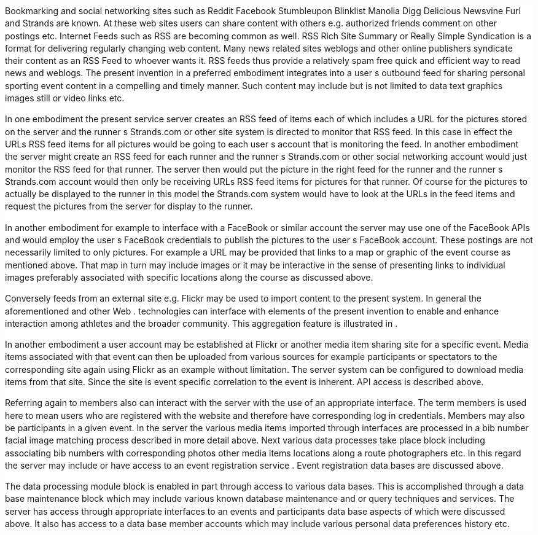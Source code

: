 Bookmarking and social networking sites such as Reddit Facebook Stumbleupon Blinklist Manolia Digg Delicious Newsvine Furl and Strands are known. At these web sites users can share content with others e.g. authorized friends comment on other postings etc. Internet Feeds such as RSS are becoming common as well. RSS Rich Site Summary or Really Simple Syndication is a format for delivering regularly changing web content. Many news related sites weblogs and other online publishers syndicate their content as an RSS Feed to whoever wants it. RSS feeds thus provide a relatively spam free quick and efficient way to read news and weblogs. The present invention in a preferred embodiment integrates into a user s outbound feed for sharing personal sporting event content in a compelling and timely manner. Such content may include but is not limited to data text graphics images still or video links etc.

In one embodiment the present service server creates an RSS feed of items each of which includes a URL for the pictures stored on the server and the runner s Strands.com or other site system is directed to monitor that RSS feed. In this case in effect the URLs RSS feed items for all pictures would be going to each user s account that is monitoring the feed. In another embodiment the server might create an RSS feed for each runner and the runner s Strands.com or other social networking account would just monitor the RSS feed for that runner. The server then would put the picture in the right feed for the runner and the runner s Strands.com account would then only be receiving URLs RSS feed items for pictures for that runner. Of course for the pictures to actually be displayed to the runner in this model the Strands.com system would have to look at the URLs in the feed items and request the pictures from the server for display to the runner.

In another embodiment for example to interface with a FaceBook or similar account the server may use one of the FaceBook APIs and would employ the user s FaceBook credentials to publish the pictures to the user s FaceBook account. These postings are not necessarily limited to only pictures. For example a URL may be provided that links to a map or graphic of the event course as mentioned above. That map in turn may include images or it may be interactive in the sense of presenting links to individual images preferably associated with specific locations along the course as discussed above.

Conversely feeds from an external site e.g. Flickr may be used to import content to the present system. In general the aforementioned and other Web . technologies can interface with elements of the present invention to enable and enhance interaction among athletes and the broader community. This aggregation feature is illustrated in .

In another embodiment a user account may be established at Flickr or another media item sharing site for a specific event. Media items associated with that event can then be uploaded from various sources for example participants or spectators to the corresponding site again using Flickr as an example without limitation. The server system can be configured to download media items from that site. Since the site is event specific correlation to the event is inherent. API access is described above.

Referring again to members also can interact with the server with the use of an appropriate interface. The term members is used here to mean users who are registered with the website and therefore have corresponding log in credentials. Members may also be participants in a given event. In the server the various media items imported through interfaces are processed in a bib number facial image matching process described in more detail above. Next various data processes take place block including associating bib numbers with corresponding photos other media items locations along a route photographers etc. In this regard the server may include or have access to an event registration service . Event registration data bases are discussed above.

The data processing module block is enabled in part through access to various data bases. This is accomplished through a data base maintenance block which may include various known database maintenance and or query techniques and services. The server has access through appropriate interfaces to an events and participants data base aspects of which were discussed above. It also has access to a data base member accounts which may include various personal data preferences history etc.
